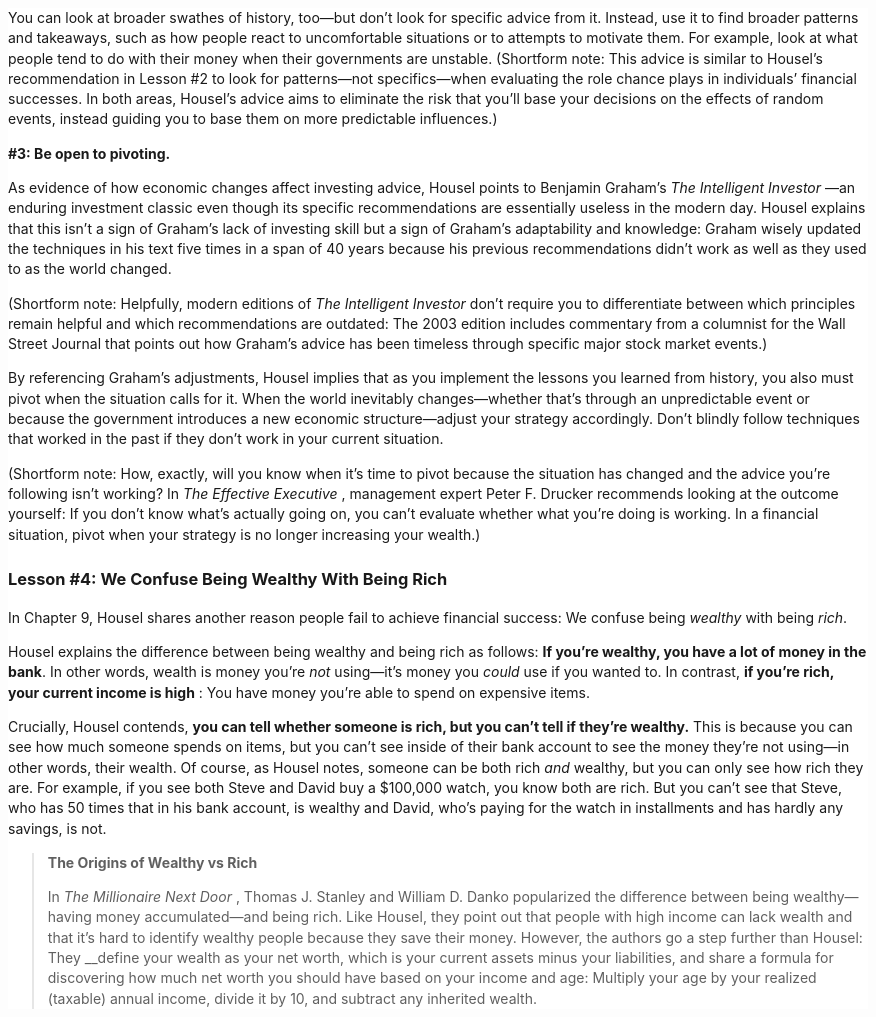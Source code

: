 You can look at broader swathes of history, too—but don’t look for specific advice from it. Instead, use it to find broader patterns and takeaways, such as how people react to uncomfortable situations or to attempts to motivate them. For example, look at what people tend to do with their money when their governments are unstable. (Shortform note: This advice is similar to Housel’s recommendation in Lesson #2 to look for patterns—not specifics—when evaluating the role chance plays in individuals’ financial successes. In both areas, Housel’s advice aims to eliminate the risk that you’ll base your decisions on the effects of random events, instead guiding you to base them on more predictable influences.)

**#3: Be open to pivoting.**

As evidence of how economic changes affect investing advice, Housel points to Benjamin Graham’s _The Intelligent Investor_ —an enduring investment classic even though its specific recommendations are essentially useless in the modern day. Housel explains that this isn’t a sign of Graham’s lack of investing skill but a sign of Graham’s adaptability and knowledge: Graham wisely updated the techniques in his text five times in a span of 40 years because his previous recommendations didn’t work as well as they used to as the world changed.

(Shortform note: Helpfully, modern editions of _The Intelligent Investor_ don’t require you to differentiate between which principles remain helpful and which recommendations are outdated: The 2003 edition includes commentary from a columnist for the Wall Street Journal that points out how Graham’s advice has been timeless through specific major stock market events.)

By referencing Graham’s adjustments, Housel implies that as you implement the lessons you learned from history, you also must pivot when the situation calls for it. When the world inevitably changes—whether that’s through an unpredictable event or because the government introduces a new economic structure—adjust your strategy accordingly. Don’t blindly follow techniques that worked in the past if they don’t work in your current situation.

(Shortform note: How, exactly, will you know when it’s time to pivot because the situation has changed and the advice you’re following isn’t working? In _The Effective Executive_ , management expert Peter F. Drucker recommends looking at the outcome yourself: If you don’t know what’s actually going on, you can’t evaluate whether what you’re doing is working. In a financial situation, pivot when your strategy is no longer increasing your wealth.)

### Lesson #4: We Confuse Being Wealthy With Being Rich

In Chapter 9, Housel shares another reason people fail to achieve financial success: We confuse being _wealthy_ with being _rich_.

Housel explains the difference between being wealthy and being rich as follows: **If you’re wealthy, you have a lot of money in the bank**. In other words, wealth is money you’re _not_ using—it’s money you _could_ use if you wanted to. In contrast, **if you’re rich, your current income is high** : You have money you’re able to spend on expensive items.

Crucially, Housel contends, **you can tell whether someone is rich, but you can’t tell if they’re wealthy.** This is because you can see how much someone spends on items, but you can’t see inside of their bank account to see the money they’re not using—in other words, their wealth. Of course, as Housel notes, someone can be both rich _and_ wealthy, but you can only see how rich they are. For example, if you see both Steve and David buy a $100,000 watch, you know both are rich. But you can’t see that Steve, who has 50 times that in his bank account, is wealthy and David, who’s paying for the watch in installments and has hardly any savings, is not.

> **The Origins of Wealthy vs Rich**
> 
> In _The Millionaire Next Door_ , Thomas J. Stanley and William D. Danko popularized the difference between being wealthy—having money accumulated—and being rich. Like Housel, they point out that people with high income can lack wealth and that it’s hard to identify wealthy people because they save their money. However, the authors go a step further than Housel: They __define your wealth as your net worth, which is your current assets minus your liabilities, and share a formula for discovering how much net worth you should have based on your income and age: Multiply your age by your realized (taxable) annual income, divide it by 10, and subtract any inherited wealth.
